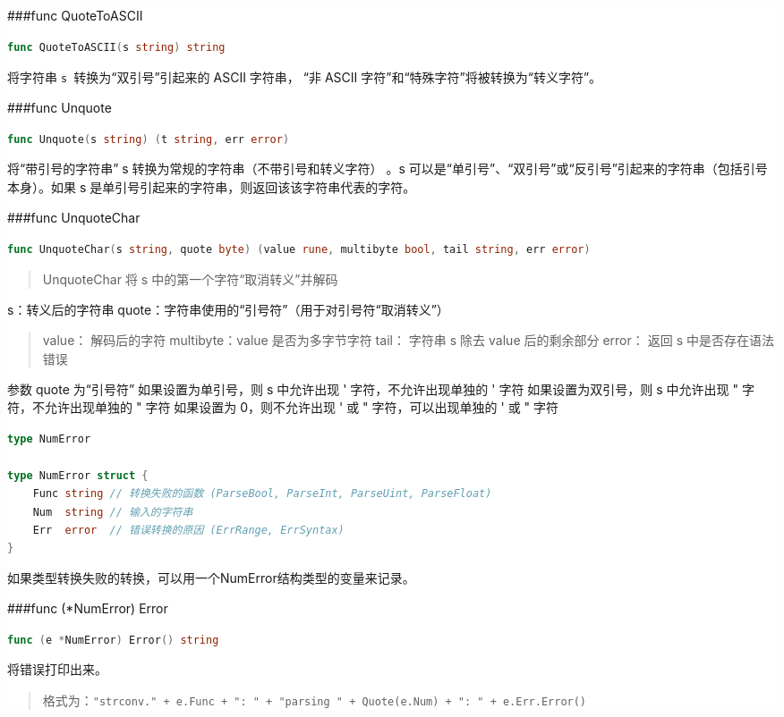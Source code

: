 ###func QuoteToASCII
```go
func QuoteToASCII(s string) string
```
将字符串 `s `转换为“双引号”引起来的 ASCII 字符串， “非 ASCII 字符”和“特殊字符”将被转换为“转义字符”。

###func Unquote
```go
func Unquote(s string) (t string, err error)
```
将“带引号的字符串” s 转换为常规的字符串（不带引号和转义字符）
。s 可以是“单引号”、“双引号”或“反引号”引起来的字符串（包括引号本身）。如果 s 是单引号引起来的字符串，则返回该该字符串代表的字符。

###func UnquoteChar
```go
func UnquoteChar(s string, quote byte) (value rune, multibyte bool, tail string, err error)
```

> UnquoteChar 将 s 中的第一个字符“取消转义”并解码
>
s：转义后的字符串
 quote：字符串使用的“引号符”（用于对引号符“取消转义”）
>
>value：    解码后的字符
 multibyte：value 是否为多字节字符
 tail：     字符串 s 除去 value 后的剩余部分
 error：    返回 s 中是否存在语法错误
>
 参数 quote 为“引号符”
如果设置为单引号，则 s 中允许出现 \' 字符，不允许出现单独的 ' 字符
如果设置为双引号，则 s 中允许出现 \" 字符，不允许出现单独的 " 字符
如果设置为 0，则不允许出现 \' 或 \" 字符，可以出现单独的 ' 或 " 字符

```go
type NumError

type NumError struct {
    Func string // 转换失败的函数 (ParseBool, ParseInt, ParseUint, ParseFloat)
    Num  string // 输入的字符串
    Err  error  // 错误转换的原因 (ErrRange, ErrSyntax)
}
```
如果类型转换失败的转换，可以用一个NumError结构类型的变量来记录。

###func (*NumError) Error
```go
func (e *NumError) Error() string
```
将错误打印出来。

>格式为：`"strconv." + e.Func + ": " + "parsing " + Quote(e.Num) + ": " + e.Err.Error()`